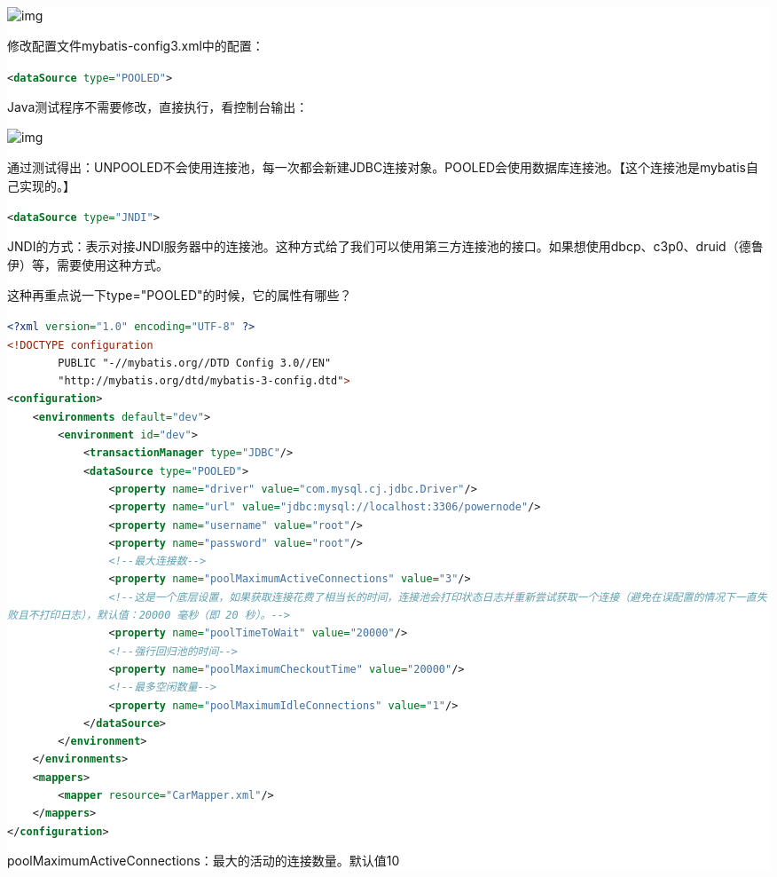 ![img](https://cdn.nlark.com/yuque/0/2022/png/21376908/1660125487038-29390827-4e20-431a-8d62-f56a40bf0349.png?x-oss-process=image%2Fwatermark%2Ctype_d3F5LW1pY3JvaGVp%2Csize_47%2Ctext_5Yqo5Yqb6IqC54K5%2Ccolor_FFFFFF%2Cshadow_50%2Ct_80%2Cg_se%2Cx_10%2Cy_10)

修改配置文件mybatis-config3.xml中的配置：

```xml
<dataSource type="POOLED">
```

Java测试程序不需要修改，直接执行，看控制台输出：

![img](https://cdn.nlark.com/yuque/0/2022/png/21376908/1660125701333-b14f63d8-c442-4211-ad77-884f21162357.png?x-oss-process=image%2Fwatermark%2Ctype_d3F5LW1pY3JvaGVp%2Csize_46%2Ctext_5Yqo5Yqb6IqC54K5%2Ccolor_FFFFFF%2Cshadow_50%2Ct_80%2Cg_se%2Cx_10%2Cy_10)

通过测试得出：UNPOOLED不会使用连接池，每一次都会新建JDBC连接对象。POOLED会使用数据库连接池。【这个连接池是mybatis自己实现的。】

```xml
<dataSource type="JNDI">
```

JNDI的方式：表示对接JNDI服务器中的连接池。这种方式给了我们可以使用第三方连接池的接口。如果想使用dbcp、c3p0、druid（德鲁伊）等，需要使用这种方式。

这种再重点说一下type="POOLED"的时候，它的属性有哪些？

```xml
<?xml version="1.0" encoding="UTF-8" ?>
<!DOCTYPE configuration
        PUBLIC "-//mybatis.org//DTD Config 3.0//EN"
        "http://mybatis.org/dtd/mybatis-3-config.dtd">
<configuration>
    <environments default="dev">
        <environment id="dev">
            <transactionManager type="JDBC"/>
            <dataSource type="POOLED">
                <property name="driver" value="com.mysql.cj.jdbc.Driver"/>
                <property name="url" value="jdbc:mysql://localhost:3306/powernode"/>
                <property name="username" value="root"/>
                <property name="password" value="root"/>
                <!--最大连接数-->
                <property name="poolMaximumActiveConnections" value="3"/>
                <!--这是一个底层设置，如果获取连接花费了相当长的时间，连接池会打印状态日志并重新尝试获取一个连接（避免在误配置的情况下一直失败且不打印日志），默认值：20000 毫秒（即 20 秒）。-->
                <property name="poolTimeToWait" value="20000"/>
                <!--强行回归池的时间-->
                <property name="poolMaximumCheckoutTime" value="20000"/>
                <!--最多空闲数量-->
                <property name="poolMaximumIdleConnections" value="1"/>
            </dataSource>
        </environment>
    </environments>
    <mappers>
        <mapper resource="CarMapper.xml"/>
    </mappers>
</configuration>
```

poolMaximumActiveConnections：最大的活动的连接数量。默认值10
